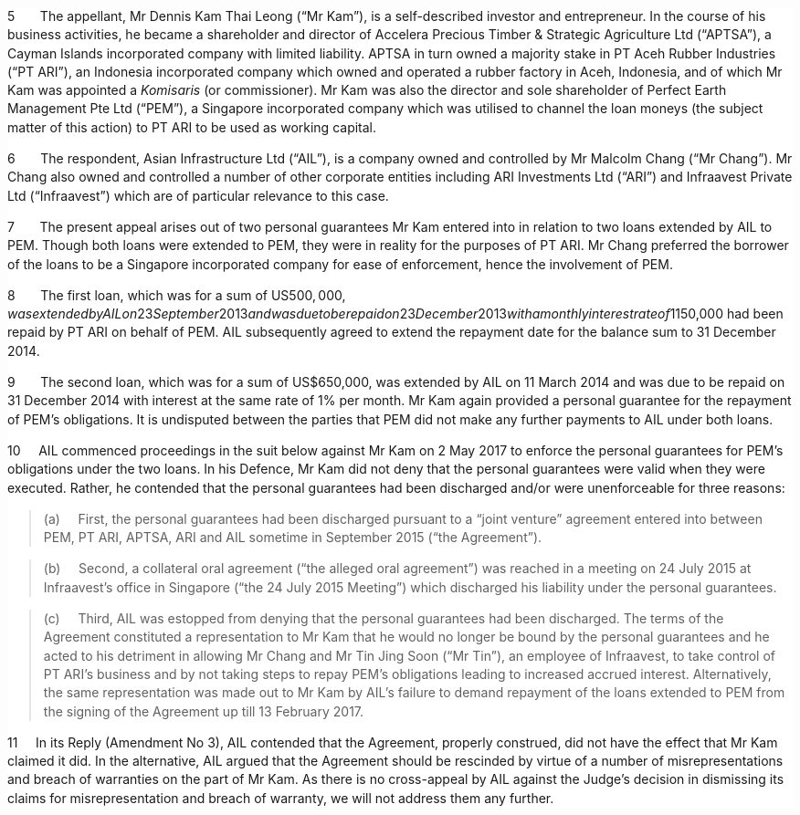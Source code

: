 5       The appellant, Mr Dennis Kam Thai Leong (“Mr Kam”), is a self-described investor and entrepreneur. In the course of his business activities, he became a shareholder and director of Accelera Precious Timber & Strategic Agriculture Ltd (“APTSA”), a Cayman Islands incorporated company with limited liability. APTSA in turn owned a majority stake in PT Aceh Rubber Industries (“PT ARI”), an Indonesia incorporated company which owned and operated a rubber factory in Aceh, Indonesia, and of which Mr Kam was appointed a _Komisaris_ (or commissioner). Mr Kam was also the director and sole shareholder of Perfect Earth Management Pte Ltd (“PEM”), a Singapore incorporated company which was utilised to channel the loan moneys (the subject matter of this action) to PT ARI to be used as working capital.

6       The respondent, Asian Infrastructure Ltd (“AIL”), is a company owned and controlled by Mr Malcolm Chang (“Mr Chang”). Mr Chang also owned and controlled a number of other corporate entities including ARI Investments Ltd (“ARI”) and Infraavest Private Ltd (“Infraavest”) which are of particular relevance to this case.

7       The present appeal arises out of two personal guarantees Mr Kam entered into in relation to two loans extended by AIL to PEM. Though both loans were extended to PEM, they were in reality for the purposes of PT ARI. Mr Chang preferred the borrower of the loans to be a Singapore incorporated company for ease of enforcement, hence the involvement of PEM.

8       The first loan, which was for a sum of US$500,000, was extended by AIL on 23 September 2013 and was due to be repaid on 23 December 2013 with a monthly interest rate of 1%. Mr Kam provided a personal guarantee on the same day for the repayment of PEM’s obligations. By mid-January 2014, only US$150,000 had been repaid by PT ARI on behalf of PEM. AIL subsequently agreed to extend the repayment date for the balance sum to 31 December 2014.

9       The second loan, which was for a sum of US$650,000, was extended by AIL on 11 March 2014 and was due to be repaid on 31 December 2014 with interest at the same rate of 1% per month. Mr Kam again provided a personal guarantee for the repayment of PEM’s obligations. It is undisputed between the parties that PEM did not make any further payments to AIL under both loans.

10     AIL commenced proceedings in the suit below against Mr Kam on 2 May 2017 to enforce the personal guarantees for PEM’s obligations under the two loans. In his Defence, Mr Kam did not deny that the personal guarantees were valid when they were executed. Rather, he contended that the personal guarantees had been discharged and/or were unenforceable for three reasons:

> (a)     First, the personal guarantees had been discharged pursuant to a “joint venture” agreement entered into between PEM, PT ARI, APTSA, ARI and AIL sometime in September 2015 (“the Agreement”).

> (b)     Second, a collateral oral agreement (“the alleged oral agreement”) was reached in a meeting on 24 July 2015 at Infraavest’s office in Singapore (“the 24 July 2015 Meeting”) which discharged his liability under the personal guarantees.

> (c)     Third, AIL was estopped from denying that the personal guarantees had been discharged. The terms of the Agreement constituted a representation to Mr Kam that he would no longer be bound by the personal guarantees and he acted to his detriment in allowing Mr Chang and Mr Tin Jing Soon (“Mr Tin”), an employee of Infraavest, to take control of PT ARI’s business and by not taking steps to repay PEM’s obligations leading to increased accrued interest. Alternatively, the same representation was made out to Mr Kam by AIL’s failure to demand repayment of the loans extended to PEM from the signing of the Agreement up till 13 February 2017.

11     In its Reply (Amendment No 3), AIL contended that the Agreement, properly construed, did not have the effect that Mr Kam claimed it did. In the alternative, AIL argued that the Agreement should be rescinded by virtue of a number of misrepresentations and breach of warranties on the part of Mr Kam. As there is no cross-appeal by AIL against the Judge’s decision in dismissing its claims for misrepresentation and breach of warranty, we will not address them any further.

